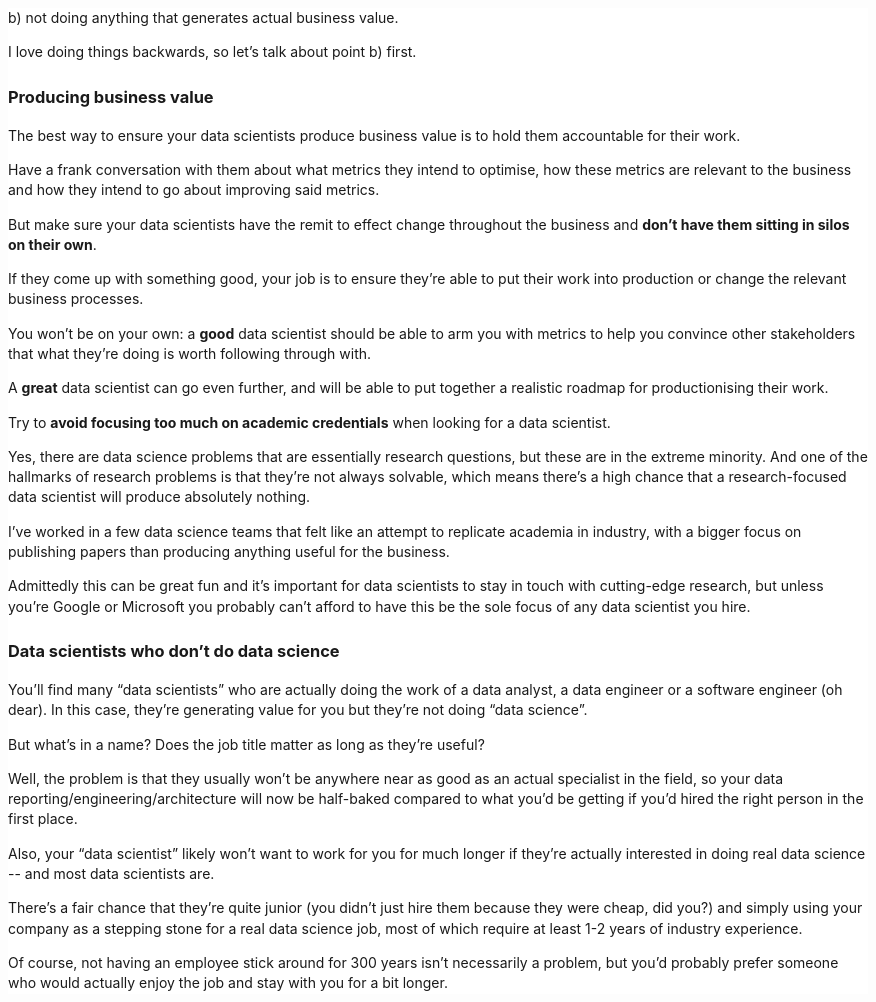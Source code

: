 b) not doing anything that generates actual business value.

I love doing things backwards, so let’s talk about point b) first.

### Producing business value

The best way to ensure your data scientists produce business value is to hold them accountable for their work.

Have a frank conversation with them about what metrics they intend to optimise, how these metrics are relevant to the business and how they intend to go about improving said metrics.

But make sure your data scientists have the remit to effect change throughout the business and **don’t have them sitting in silos on their own**.

If they come up with something good, your job is to ensure they’re able to put their work into production or change the relevant business processes.

You won’t be on your own: a **good** data scientist should be able to arm you with metrics to help you convince other stakeholders that what they’re doing is worth following through with.

A **great** data scientist can go even further, and will be able to put together a realistic roadmap for productionising their work.

Try to **avoid focusing too much on academic credentials** when looking for a data scientist.

Yes, there are data science problems that are essentially research questions, but these are in the extreme minority. And one of the hallmarks of research problems is that they’re not always solvable, which means there’s a high chance that a research-focused data scientist will produce absolutely nothing.

I’ve worked in a few data science teams that felt like an attempt to replicate academia in industry, with a bigger focus on publishing papers than producing anything useful for the business.

Admittedly this can be great fun and it’s important for data scientists to stay in touch with cutting-edge research, but unless you’re Google or Microsoft you probably can’t afford to have this be the sole focus of any data scientist you hire.

### Data scientists who don’t do data science

You’ll find many “data scientists” who are actually doing the work of a data analyst, a data engineer or a software engineer (oh dear). In this case, they’re generating value for you but they’re not doing “data science”.

But what’s in a name? Does the job title matter as long as they’re useful?

Well, the problem is that they usually won’t be anywhere near as good as an actual specialist in the field, so your data reporting/engineering/architecture will now be half-baked compared to what you’d be getting if you’d hired the right person in the first place.

Also, your “data scientist” likely won’t want to work for you for much longer if they’re actually interested in doing real data science -- and most data scientists are.

There’s a fair chance that they’re quite junior (you didn’t just hire them because they were cheap, did you?) and simply using your company as a stepping stone for a real data science job, most of which require at least 1-2 years of industry experience.

Of course, not having an employee stick around for 300 years isn’t necessarily a problem, but you’d probably prefer someone who would actually enjoy the job and stay with you for a bit longer.

